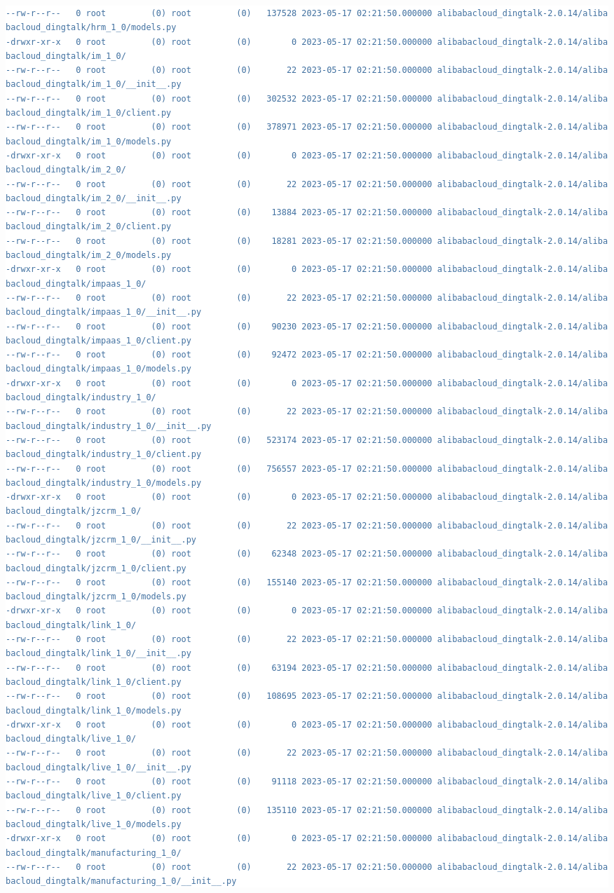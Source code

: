 ```diff
--rw-r--r--   0 root         (0) root         (0)   137528 2023-05-17 02:21:50.000000 alibabacloud_dingtalk-2.0.14/alibabacloud_dingtalk/hrm_1_0/models.py
-drwxr-xr-x   0 root         (0) root         (0)        0 2023-05-17 02:21:50.000000 alibabacloud_dingtalk-2.0.14/alibabacloud_dingtalk/im_1_0/
--rw-r--r--   0 root         (0) root         (0)       22 2023-05-17 02:21:50.000000 alibabacloud_dingtalk-2.0.14/alibabacloud_dingtalk/im_1_0/__init__.py
--rw-r--r--   0 root         (0) root         (0)   302532 2023-05-17 02:21:50.000000 alibabacloud_dingtalk-2.0.14/alibabacloud_dingtalk/im_1_0/client.py
--rw-r--r--   0 root         (0) root         (0)   378971 2023-05-17 02:21:50.000000 alibabacloud_dingtalk-2.0.14/alibabacloud_dingtalk/im_1_0/models.py
-drwxr-xr-x   0 root         (0) root         (0)        0 2023-05-17 02:21:50.000000 alibabacloud_dingtalk-2.0.14/alibabacloud_dingtalk/im_2_0/
--rw-r--r--   0 root         (0) root         (0)       22 2023-05-17 02:21:50.000000 alibabacloud_dingtalk-2.0.14/alibabacloud_dingtalk/im_2_0/__init__.py
--rw-r--r--   0 root         (0) root         (0)    13884 2023-05-17 02:21:50.000000 alibabacloud_dingtalk-2.0.14/alibabacloud_dingtalk/im_2_0/client.py
--rw-r--r--   0 root         (0) root         (0)    18281 2023-05-17 02:21:50.000000 alibabacloud_dingtalk-2.0.14/alibabacloud_dingtalk/im_2_0/models.py
-drwxr-xr-x   0 root         (0) root         (0)        0 2023-05-17 02:21:50.000000 alibabacloud_dingtalk-2.0.14/alibabacloud_dingtalk/impaas_1_0/
--rw-r--r--   0 root         (0) root         (0)       22 2023-05-17 02:21:50.000000 alibabacloud_dingtalk-2.0.14/alibabacloud_dingtalk/impaas_1_0/__init__.py
--rw-r--r--   0 root         (0) root         (0)    90230 2023-05-17 02:21:50.000000 alibabacloud_dingtalk-2.0.14/alibabacloud_dingtalk/impaas_1_0/client.py
--rw-r--r--   0 root         (0) root         (0)    92472 2023-05-17 02:21:50.000000 alibabacloud_dingtalk-2.0.14/alibabacloud_dingtalk/impaas_1_0/models.py
-drwxr-xr-x   0 root         (0) root         (0)        0 2023-05-17 02:21:50.000000 alibabacloud_dingtalk-2.0.14/alibabacloud_dingtalk/industry_1_0/
--rw-r--r--   0 root         (0) root         (0)       22 2023-05-17 02:21:50.000000 alibabacloud_dingtalk-2.0.14/alibabacloud_dingtalk/industry_1_0/__init__.py
--rw-r--r--   0 root         (0) root         (0)   523174 2023-05-17 02:21:50.000000 alibabacloud_dingtalk-2.0.14/alibabacloud_dingtalk/industry_1_0/client.py
--rw-r--r--   0 root         (0) root         (0)   756557 2023-05-17 02:21:50.000000 alibabacloud_dingtalk-2.0.14/alibabacloud_dingtalk/industry_1_0/models.py
-drwxr-xr-x   0 root         (0) root         (0)        0 2023-05-17 02:21:50.000000 alibabacloud_dingtalk-2.0.14/alibabacloud_dingtalk/jzcrm_1_0/
--rw-r--r--   0 root         (0) root         (0)       22 2023-05-17 02:21:50.000000 alibabacloud_dingtalk-2.0.14/alibabacloud_dingtalk/jzcrm_1_0/__init__.py
--rw-r--r--   0 root         (0) root         (0)    62348 2023-05-17 02:21:50.000000 alibabacloud_dingtalk-2.0.14/alibabacloud_dingtalk/jzcrm_1_0/client.py
--rw-r--r--   0 root         (0) root         (0)   155140 2023-05-17 02:21:50.000000 alibabacloud_dingtalk-2.0.14/alibabacloud_dingtalk/jzcrm_1_0/models.py
-drwxr-xr-x   0 root         (0) root         (0)        0 2023-05-17 02:21:50.000000 alibabacloud_dingtalk-2.0.14/alibabacloud_dingtalk/link_1_0/
--rw-r--r--   0 root         (0) root         (0)       22 2023-05-17 02:21:50.000000 alibabacloud_dingtalk-2.0.14/alibabacloud_dingtalk/link_1_0/__init__.py
--rw-r--r--   0 root         (0) root         (0)    63194 2023-05-17 02:21:50.000000 alibabacloud_dingtalk-2.0.14/alibabacloud_dingtalk/link_1_0/client.py
--rw-r--r--   0 root         (0) root         (0)   108695 2023-05-17 02:21:50.000000 alibabacloud_dingtalk-2.0.14/alibabacloud_dingtalk/link_1_0/models.py
-drwxr-xr-x   0 root         (0) root         (0)        0 2023-05-17 02:21:50.000000 alibabacloud_dingtalk-2.0.14/alibabacloud_dingtalk/live_1_0/
--rw-r--r--   0 root         (0) root         (0)       22 2023-05-17 02:21:50.000000 alibabacloud_dingtalk-2.0.14/alibabacloud_dingtalk/live_1_0/__init__.py
--rw-r--r--   0 root         (0) root         (0)    91118 2023-05-17 02:21:50.000000 alibabacloud_dingtalk-2.0.14/alibabacloud_dingtalk/live_1_0/client.py
--rw-r--r--   0 root         (0) root         (0)   135110 2023-05-17 02:21:50.000000 alibabacloud_dingtalk-2.0.14/alibabacloud_dingtalk/live_1_0/models.py
-drwxr-xr-x   0 root         (0) root         (0)        0 2023-05-17 02:21:50.000000 alibabacloud_dingtalk-2.0.14/alibabacloud_dingtalk/manufacturing_1_0/
--rw-r--r--   0 root         (0) root         (0)       22 2023-05-17 02:21:50.000000 alibabacloud_dingtalk-2.0.14/alibabacloud_dingtalk/manufacturing_1_0/__init__.py
```